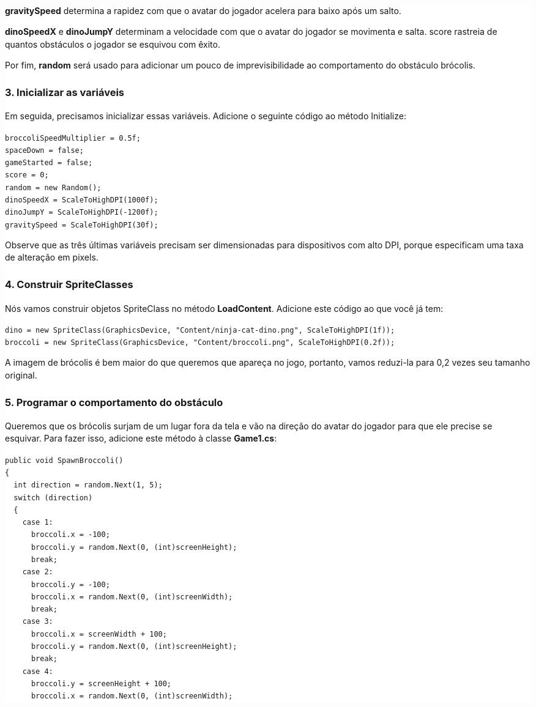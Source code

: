**gravitySpeed** determina a rapidez com que o avatar do jogador acelera para baixo após um salto.

**dinoSpeedX** e **dinoJumpY** determinam a velocidade com que o avatar do jogador se movimenta e salta.
score rastreia de quantos obstáculos o jogador se esquivou com êxito.

Por fim, **random** será usado para adicionar um pouco de imprevisibilidade ao comportamento do obstáculo brócolis.

### <a name="3-initialize-variables"></a>3. Inicializar as variáveis
Em seguida, precisamos inicializar essas variáveis. Adicione o seguinte código ao método Initialize:

```CSharp
broccoliSpeedMultiplier = 0.5f;
spaceDown = false;
gameStarted = false;
score = 0;
random = new Random();
dinoSpeedX = ScaleToHighDPI(1000f);
dinoJumpY = ScaleToHighDPI(-1200f);
gravitySpeed = ScaleToHighDPI(30f);
```

Observe que as três últimas variáveis precisam ser dimensionadas para dispositivos com alto DPI, porque especificam uma taxa de alteração em pixels.

### <a name="4-construct-spriteclasses"></a>4. Construir SpriteClasses
Nós vamos construir objetos SpriteClass no método **LoadContent**. Adicione este código ao que você já tem:

```CSharp
dino = new SpriteClass(GraphicsDevice, "Content/ninja-cat-dino.png", ScaleToHighDPI(1f));
broccoli = new SpriteClass(GraphicsDevice, "Content/broccoli.png", ScaleToHighDPI(0.2f));
```

A imagem de brócolis é bem maior do que queremos que apareça no jogo, portanto, vamos reduzi-la para 0,2 vezes seu tamanho original.

### <a name="5-program-obstacle-behaviour"></a>5. Programar o comportamento do obstáculo
Queremos que os brócolis surjam de um lugar fora da tela e vão na direção do avatar do jogador para que ele precise se esquivar. Para fazer isso, adicione este método à classe **Game1.cs**:

```CSharp
public void SpawnBroccoli()
{
  int direction = random.Next(1, 5);
  switch (direction)
  {
    case 1:
      broccoli.x = -100;
      broccoli.y = random.Next(0, (int)screenHeight);
      break;
    case 2:
      broccoli.y = -100;
      broccoli.x = random.Next(0, (int)screenWidth);
      break;
    case 3:
      broccoli.x = screenWidth + 100;
      broccoli.y = random.Next(0, (int)screenHeight);
      break;
    case 4:
      broccoli.y = screenHeight + 100;
      broccoli.x = random.Next(0, (int)screenWidth);
```